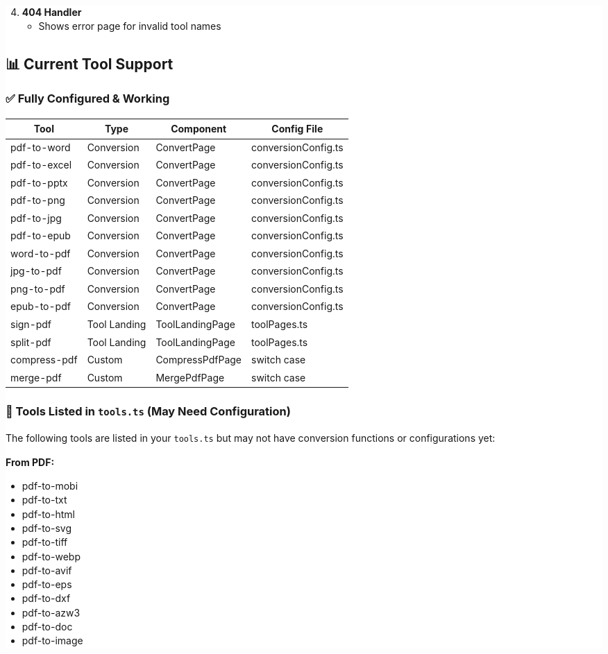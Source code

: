 4. **404 Handler**
   - Shows error page for invalid tool names

## 📊 Current Tool Support

### ✅ Fully Configured & Working

| Tool         | Type         | Component       | Config File         |
| ------------ | ------------ | --------------- | ------------------- |
| pdf-to-word  | Conversion   | ConvertPage     | conversionConfig.ts |
| pdf-to-excel | Conversion   | ConvertPage     | conversionConfig.ts |
| pdf-to-pptx  | Conversion   | ConvertPage     | conversionConfig.ts |
| pdf-to-png   | Conversion   | ConvertPage     | conversionConfig.ts |
| pdf-to-jpg   | Conversion   | ConvertPage     | conversionConfig.ts |
| pdf-to-epub  | Conversion   | ConvertPage     | conversionConfig.ts |
| word-to-pdf  | Conversion   | ConvertPage     | conversionConfig.ts |
| jpg-to-pdf   | Conversion   | ConvertPage     | conversionConfig.ts |
| png-to-pdf   | Conversion   | ConvertPage     | conversionConfig.ts |
| epub-to-pdf  | Conversion   | ConvertPage     | conversionConfig.ts |
| sign-pdf     | Tool Landing | ToolLandingPage | toolPages.ts        |
| split-pdf    | Tool Landing | ToolLandingPage | toolPages.ts        |
| compress-pdf | Custom       | CompressPdfPage | switch case         |
| merge-pdf    | Custom       | MergePdfPage    | switch case         |

### 📝 Tools Listed in `tools.ts` (May Need Configuration)

The following tools are listed in your `tools.ts` but may not have conversion functions or configurations yet:

**From PDF:**

- pdf-to-mobi
- pdf-to-txt
- pdf-to-html
- pdf-to-svg
- pdf-to-tiff
- pdf-to-webp
- pdf-to-avif
- pdf-to-eps
- pdf-to-dxf
- pdf-to-azw3
- pdf-to-doc
- pdf-to-image
